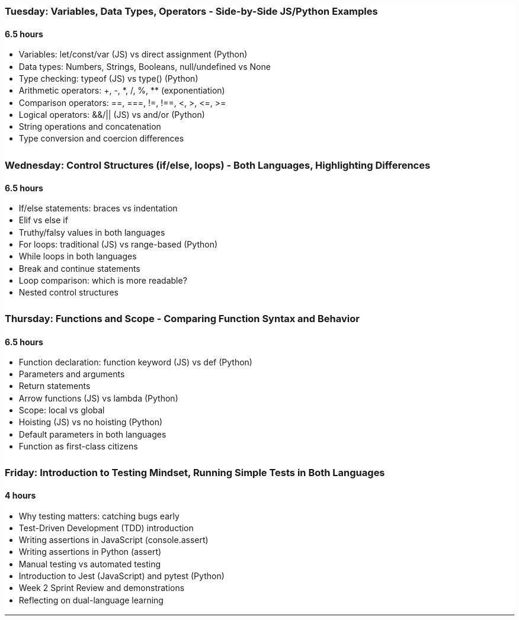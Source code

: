 ### Tuesday: Variables, Data Types, Operators - Side-by-Side JS/Python Examples
**6.5 hours**
- Variables: let/const/var (JS) vs direct assignment (Python)
- Data types: Numbers, Strings, Booleans, null/undefined vs None
- Type checking: typeof (JS) vs type() (Python)
- Arithmetic operators: +, -, *, /, %, ** (exponentiation)
- Comparison operators: ==, ===, !=, !==, <, >, <=, >=
- Logical operators: &&/|| (JS) vs and/or (Python)
- String operations and concatenation
- Type conversion and coercion differences

### Wednesday: Control Structures (if/else, loops) - Both Languages, Highlighting Differences
**6.5 hours**
- If/else statements: braces vs indentation
- Elif vs else if
- Truthy/falsy values in both languages
- For loops: traditional (JS) vs range-based (Python)
- While loops in both languages
- Break and continue statements
- Loop comparison: which is more readable?
- Nested control structures

### Thursday: Functions and Scope - Comparing Function Syntax and Behavior
**6.5 hours**
- Function declaration: function keyword (JS) vs def (Python)
- Parameters and arguments
- Return statements
- Arrow functions (JS) vs lambda (Python)
- Scope: local vs global
- Hoisting (JS) vs no hoisting (Python)
- Default parameters in both languages
- Function as first-class citizens

### Friday: Introduction to Testing Mindset, Running Simple Tests in Both Languages
**4 hours**
- Why testing matters: catching bugs early
- Test-Driven Development (TDD) introduction
- Writing assertions in JavaScript (console.assert)
- Writing assertions in Python (assert)
- Manual testing vs automated testing
- Introduction to Jest (JavaScript) and pytest (Python)
- Week 2 Sprint Review and demonstrations
- Reflecting on dual-language learning

---
